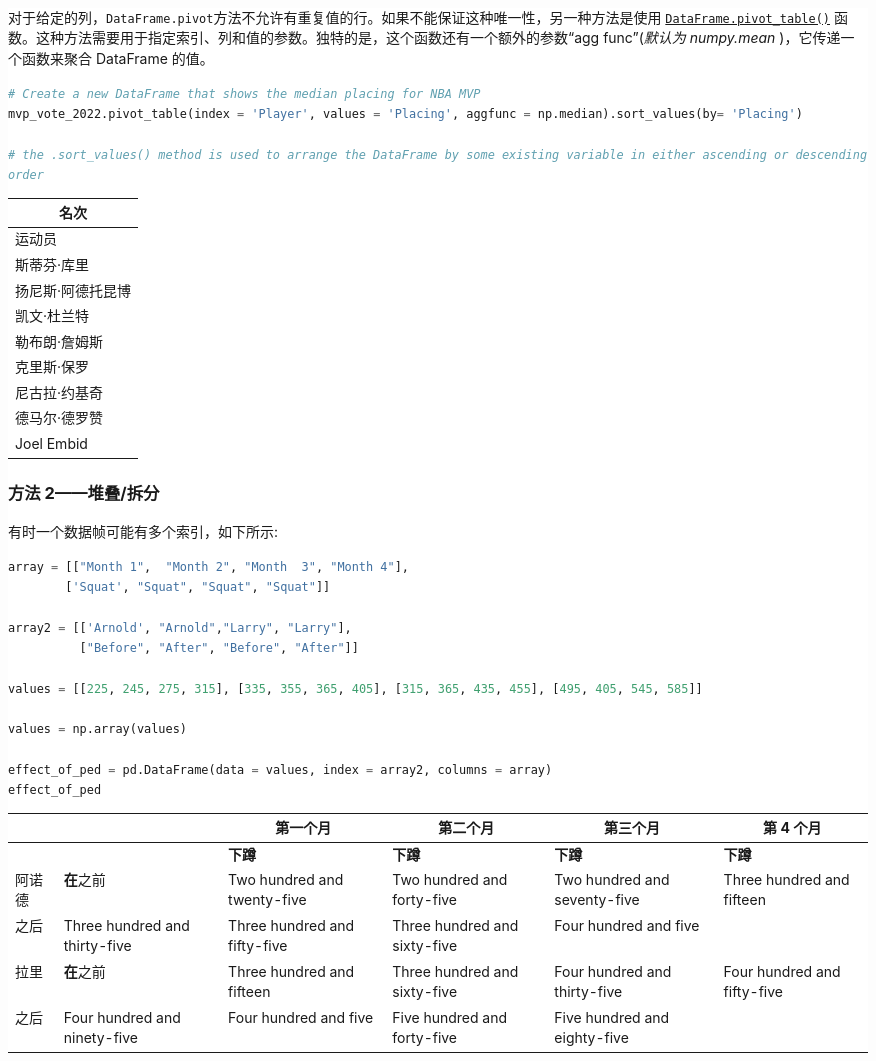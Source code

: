 对于给定的列，`DataFrame.pivot`方法不允许有重复值的行。如果不能保证这种唯一性，另一种方法是使用 [`DataFrame.pivot_table()`](https://pandas.pydata.org/docs/reference/api/pandas.pivot_table.html) 函数。这种方法需要用于指定索引、列和值的参数。独特的是，这个函数还有一个额外的参数“agg func”(*默认为 numpy.mean* )，它传递一个函数来聚合 DataFrame 的值。

```py
# Create a new DataFrame that shows the median placing for NBA MVP 
mvp_vote_2022.pivot_table(index = 'Player', values = 'Placing', aggfunc = np.median).sort_values(by= 'Placing') 

# the .sort_values() method is used to arrange the DataFrame by some existing variable in either ascending or descending order
```

| 名次 |
| --- |
| 运动员 |  |
| 斯蒂芬·库里 | One |
| 扬尼斯·阿德托昆博 | Two |
| 凯文·杜兰特 | Two |
| 勒布朗·詹姆斯 | Two |
| 克里斯·保罗 | Three point five |
| 尼古拉·约基奇 | Three point five |
| 德马尔·德罗赞 | Five |
| Joel Embid | Five |

### 方法 2——堆叠/拆分

有时一个数据帧可能有多个索引，如下所示:

```py
array = [["Month 1",  "Month 2", "Month  3", "Month 4"], 
        ['Squat', "Squat", "Squat", "Squat"]]

array2 = [['Arnold', "Arnold","Larry", "Larry"], 
          ["Before", "After", "Before", "After"]]

values = [[225, 245, 275, 315], [335, 355, 365, 405], [315, 365, 435, 455], [495, 405, 545, 585]]

values = np.array(values)

effect_of_ped = pd.DataFrame(data = values, index = array2, columns = array)
effect_of_ped
```

|  |  | 第一个月 | 第二个月 | 第三个月 | 第 4 个月 |
| --- | --- | --- | --- | --- | --- |
|  |  | **下蹲** | **下蹲** | **下蹲** | **下蹲** |
| 阿诺德 | **在**之前 | Two hundred and twenty-five | Two hundred and forty-five | Two hundred and seventy-five | Three hundred and fifteen |
| 之后 | Three hundred and thirty-five | Three hundred and fifty-five | Three hundred and sixty-five | Four hundred and five |
| 拉里 | **在**之前 | Three hundred and fifteen | Three hundred and sixty-five | Four hundred and thirty-five | Four hundred and fifty-five |
| 之后 | Four hundred and ninety-five | Four hundred and five | Five hundred and forty-five | Five hundred and eighty-five |
